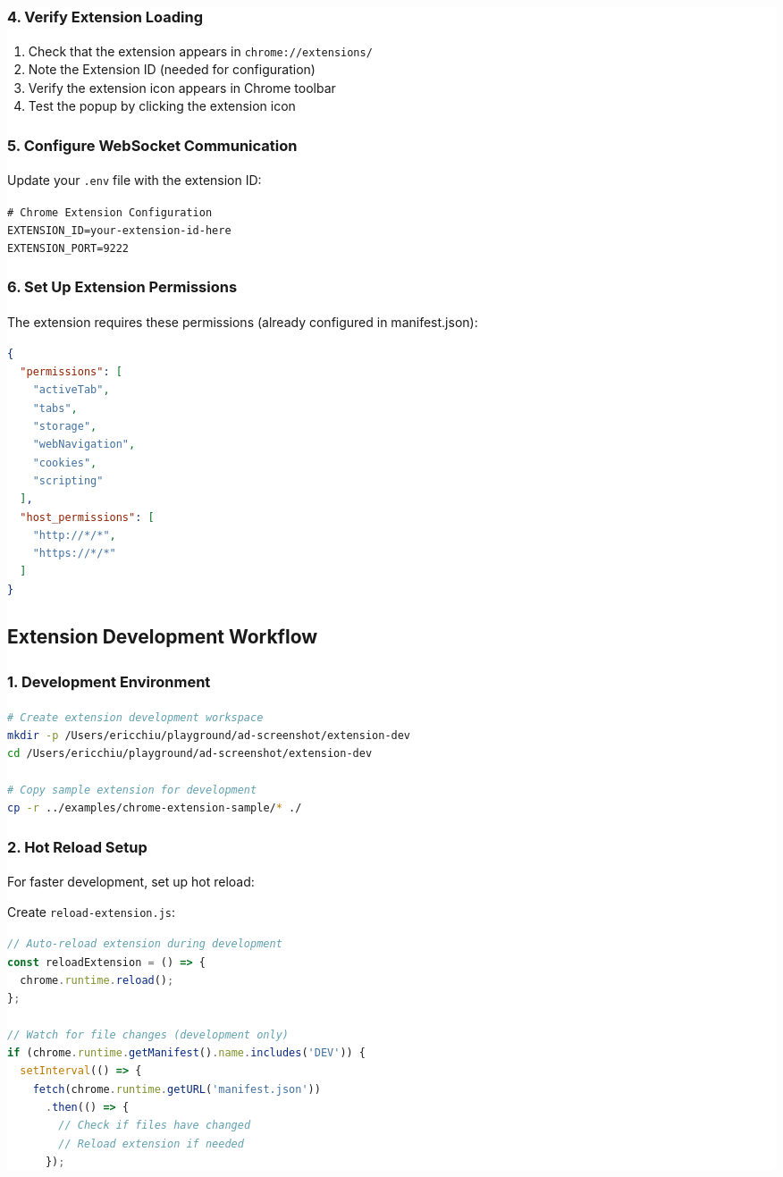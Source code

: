 ### 4. Verify Extension Loading
1. Check that the extension appears in `chrome://extensions/`
2. Note the Extension ID (needed for configuration)
3. Verify the extension icon appears in Chrome toolbar
4. Test the popup by clicking the extension icon

### 5. Configure WebSocket Communication
Update your `.env` file with the extension ID:
```env
# Chrome Extension Configuration
EXTENSION_ID=your-extension-id-here
EXTENSION_PORT=9222
```

### 6. Set Up Extension Permissions
The extension requires these permissions (already configured in manifest.json):
```json
{
  "permissions": [
    "activeTab",
    "tabs",
    "storage",
    "webNavigation",
    "cookies",
    "scripting"
  ],
  "host_permissions": [
    "http://*/*",
    "https://*/*"
  ]
}
```

## Extension Development Workflow

### 1. Development Environment
```bash
# Create extension development workspace
mkdir -p /Users/ericchiu/playground/ad-screenshot/extension-dev
cd /Users/ericchiu/playground/ad-screenshot/extension-dev

# Copy sample extension for development
cp -r ../examples/chrome-extension-sample/* ./
```

### 2. Hot Reload Setup
For faster development, set up hot reload:

Create `reload-extension.js`:
```javascript
// Auto-reload extension during development
const reloadExtension = () => {
  chrome.runtime.reload();
};

// Watch for file changes (development only)
if (chrome.runtime.getManifest().name.includes('DEV')) {
  setInterval(() => {
    fetch(chrome.runtime.getURL('manifest.json'))
      .then(() => {
        // Check if files have changed
        // Reload extension if needed
      });
```